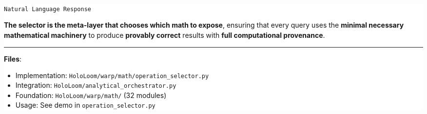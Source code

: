 ```
Natural Language Response
```

**The selector is the meta-layer that chooses which math to expose**, ensuring that every query uses the **minimal necessary mathematical machinery** to produce **provably correct** results with **full computational provenance**.

---

**Files**:
- Implementation: `HoloLoom/warp/math/operation_selector.py`
- Integration: `HoloLoom/analytical_orchestrator.py`
- Foundation: `HoloLoom/warp/math/` (32 modules)
- Usage: See demo in `operation_selector.py`
